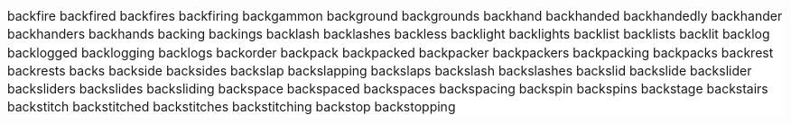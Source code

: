 backfire
backfired
backfires
backfiring
backgammon
background
backgrounds
backhand
backhanded
backhandedly
backhander
backhanders
backhands
backing
backings
backlash
backlashes
backless
backlight
backlights
backlist
backlists
backlit
backlog
backlogged
backlogging
backlogs
backorder
backpack
backpacked
backpacker
backpackers
backpacking
backpacks
backrest
backrests
backs
backside
backsides
backslap
backslapping
backslaps
backslash
backslashes
backslid
backslide
backslider
backsliders
backslides
backsliding
backspace
backspaced
backspaces
backspacing
backspin
backspins
backstage
backstairs
backstitch
backstitched
backstitches
backstitching
backstop
backstopping